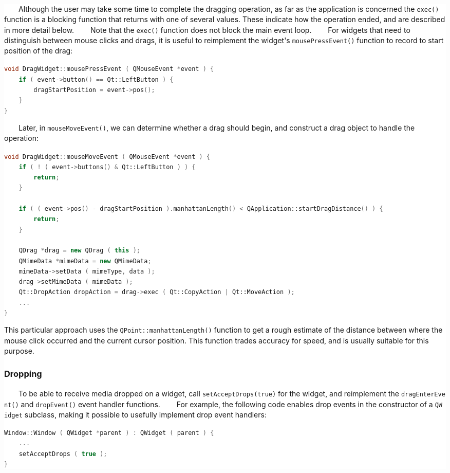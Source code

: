 &emsp;&emsp;Although the user may take some time to complete the dragging operation, as far as the application is concerned the `exec()` function is a blocking function that returns with one of several values. These indicate how the operation ended, and are described in more detail below.
&emsp;&emsp;Note that the `exec()` function does not block the main event loop.
&emsp;&emsp;For widgets that need to distinguish between mouse clicks and drags, it is useful to reimplement the widget's `mousePressEvent()` function to record to start position of the drag:

``` cpp
void DragWidget::mousePressEvent ( QMouseEvent *event ) {
    if ( event->button() == Qt::LeftButton ) {
        dragStartPosition = event->pos();
    }
}
```

&emsp;&emsp;Later, in `mouseMoveEvent()`, we can determine whether a drag should begin, and construct a drag object to handle the operation:

``` cpp
void DragWidget::mouseMoveEvent ( QMouseEvent *event ) {
    if ( ! ( event->buttons() & Qt::LeftButton ) ) {
        return;
    }

    if ( ( event->pos() - dragStartPosition ).manhattanLength() < QApplication::startDragDistance() ) {
        return;
    }

    QDrag *drag = new QDrag ( this );
    QMimeData *mimeData = new QMimeData;
    mimeData->setData ( mimeType, data );
    drag->setMimeData ( mimeData );
    Qt::DropAction dropAction = drag->exec ( Qt::CopyAction | Qt::MoveAction );
    ...
}
```

This particular approach uses the `QPoint::manhattanLength()` function to get a rough estimate of the distance between where the mouse click occurred and the current cursor position. This function trades accuracy for speed, and is usually suitable for this purpose.

### Dropping

&emsp;&emsp;To be able to receive media dropped on a widget, call `setAcceptDrops(true)` for the widget, and reimplement the `dragEnterEvent()` and `dropEvent()` event handler functions.
&emsp;&emsp;For example, the following code enables drop events in the constructor of a `QWidget` subclass, making it possible to usefully implement drop event handlers:

``` cpp
Window::Window ( QWidget *parent ) : QWidget ( parent ) {
    ...
    setAcceptDrops ( true );
}
```
